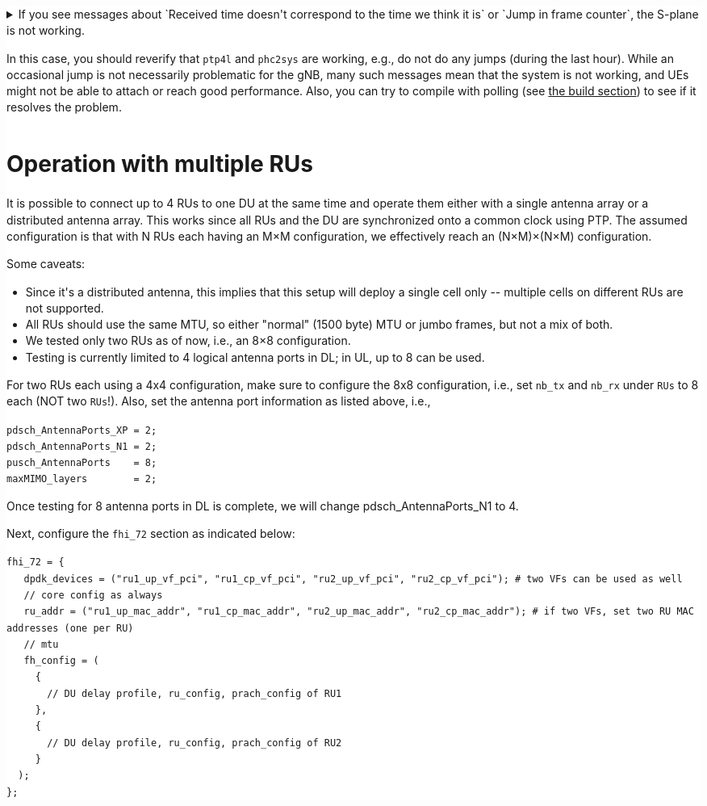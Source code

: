 <details><summary>If you see messages about `Received time doesn't correspond to the
time we think it is` or `Jump in frame counter`, the S-plane is not working.</summary></details>

In this case, you should reverify that `ptp4l` and `phc2sys` are working, e.g.,
do not do any jumps (during the last hour). While an occasional jump is not
necessarily problematic for the gNB, many such messages mean that the system is
not working, and UEs might not be able to attach or reach good performance.
Also, you can try to compile with polling (see [the build
section](.#build-oai-gnb)) to see if it resolves the problem.

# Operation with multiple RUs

It is possible to connect up to 4 RUs to one DU at the same time and operate
them either with a single antenna array or a distributed antenna array.  This
works since all RUs and the DU are synchronized onto a common clock using PTP.
The assumed configuration is that with N RUs each having an M×M configuration,
we effectively reach an (N×M)×(N×M) configuration.

Some caveats:
- Since it's a distributed antenna, this implies that this setup will deploy a
  single cell only -- multiple cells on different RUs are not supported.
- All RUs should use the same MTU, so either "normal" (1500 byte) MTU or jumbo
  frames, but not a mix of both.
- We tested only two RUs as of now, i.e., an 8×8 configuration.
- Testing is currently limited to 4 logical antenna ports in DL; in UL, up to 8 can be used.

For two RUs each using a 4x4 configuration, make sure to configure the 8x8
configuration, i.e., set `nb_tx` and `nb_rx` under `RUs` to 8 each (NOT two
`RUs`!). Also, set the antenna port information as listed above, i.e.,

```
pdsch_AntennaPorts_XP = 2;
pdsch_AntennaPorts_N1 = 2;
pusch_AntennaPorts    = 8;
maxMIMO_layers        = 2;
```
Once testing for 8 antenna ports in DL is complete, we will change pdsch_AntennaPorts_N1 to 4.

Next, configure the `fhi_72` section as indicated below:

```
fhi_72 = {
   dpdk_devices = ("ru1_up_vf_pci", "ru1_cp_vf_pci", "ru2_up_vf_pci", "ru2_cp_vf_pci"); # two VFs can be used as well
   // core config as always
   ru_addr = ("ru1_up_mac_addr", "ru1_cp_mac_addr", "ru2_up_mac_addr", "ru2_cp_mac_addr"); # if two VFs, set two RU MAC addresses (one per RU)
   // mtu
   fh_config = (
     {
       // DU delay profile, ru_config, prach_config of RU1
     },
     {
       // DU delay profile, ru_config, prach_config of RU2
     }
  );
};
```
